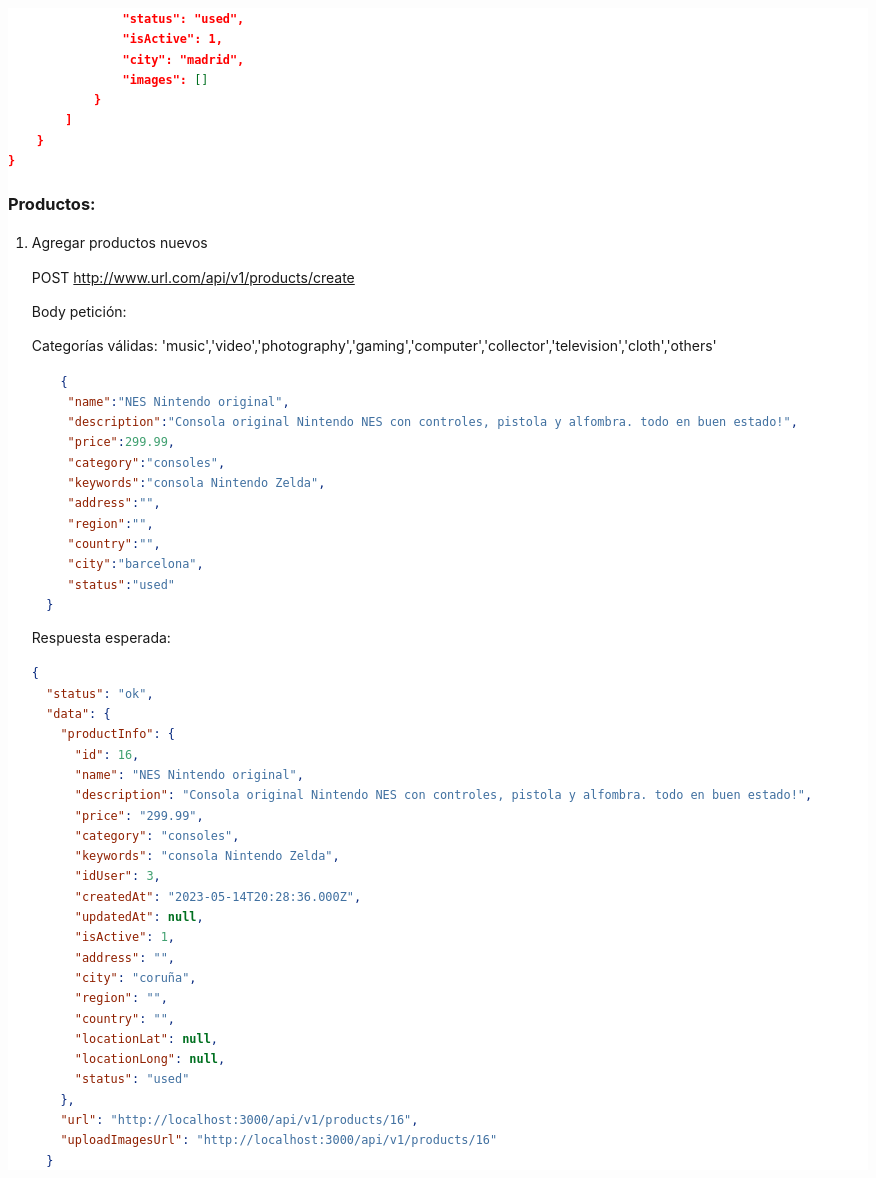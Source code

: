 ```Json
                "status": "used",
                "isActive": 1,
                "city": "madrid",
                "images": []
            }
        ]
    }
}
```

### Productos:

1. Agregar productos nuevos

   POST http://www.url.com/api/v1/products/create

   Body petición:

   Categorías válidas: 'music','video','photography','gaming','computer','collector','television','cloth','others'

   ```Json
       {
        "name":"NES Nintendo original",
        "description":"Consola original Nintendo NES con controles, pistola y alfombra. todo en buen estado!",
        "price":299.99,
        "category":"consoles",
        "keywords":"consola Nintendo Zelda",
        "address":"",
        "region":"",
        "country":"",
        "city":"barcelona",
        "status":"used"
     }
   ```

   Respuesta esperada:

   ```json
   {
     "status": "ok",
     "data": {
       "productInfo": {
         "id": 16,
         "name": "NES Nintendo original",
         "description": "Consola original Nintendo NES con controles, pistola y alfombra. todo en buen estado!",
         "price": "299.99",
         "category": "consoles",
         "keywords": "consola Nintendo Zelda",
         "idUser": 3,
         "createdAt": "2023-05-14T20:28:36.000Z",
         "updatedAt": null,
         "isActive": 1,
         "address": "",
         "city": "coruña",
         "region": "",
         "country": "",
         "locationLat": null,
         "locationLong": null,
         "status": "used"
       },
       "url": "http://localhost:3000/api/v1/products/16",
       "uploadImagesUrl": "http://localhost:3000/api/v1/products/16"
     }
   ```